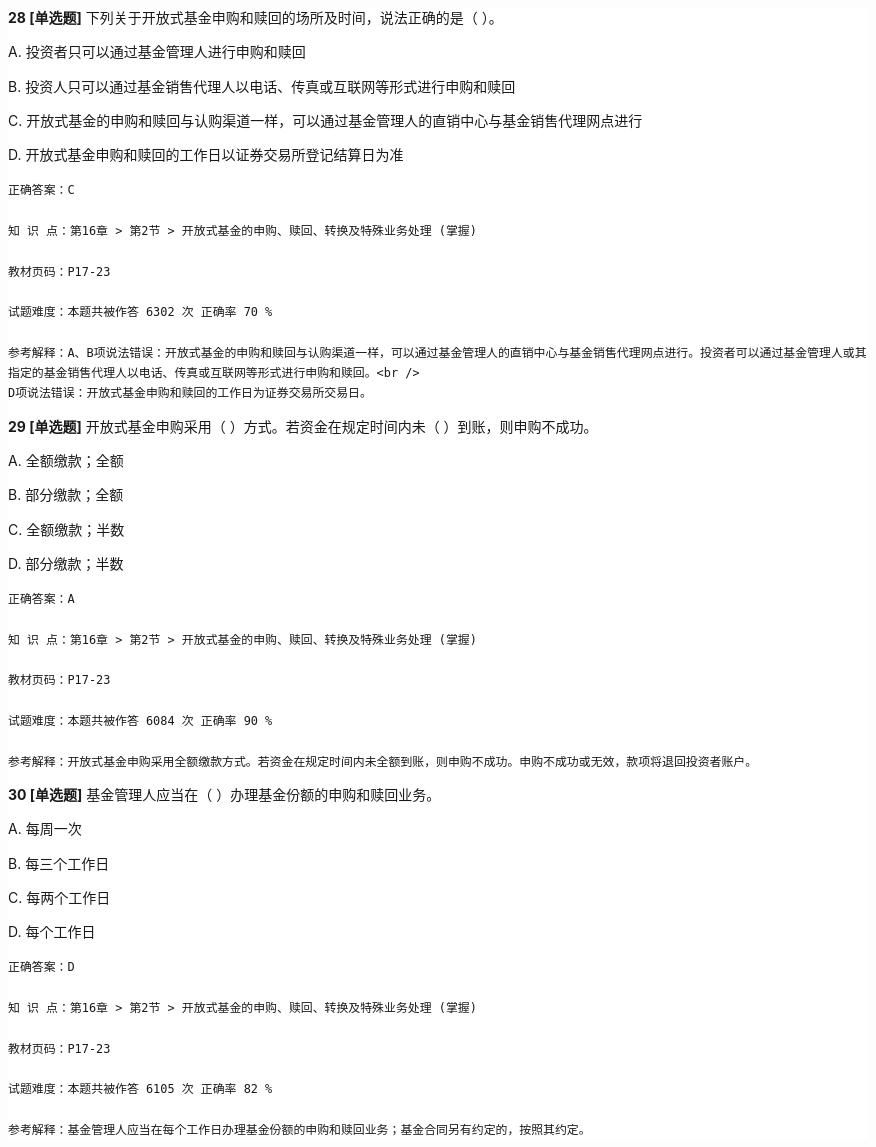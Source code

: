 
**28 [单选题]** 下列关于开放式基金申购和赎回的场所及时间，说法正确的是（       ）。

A. 投资者只可以通过基金管理人进行申购和赎回

B. 投资人只可以通过基金销售代理人以电话、传真或互联网等形式进行申购和赎回

C. 开放式基金的申购和赎回与认购渠道一样，可以通过基金管理人的直销中心与基金销售代理网点进行

D. 开放式基金申购和赎回的工作日以证券交易所登记结算日为准

```
正确答案：C

知 识 点：第16章 > 第2节 > 开放式基金的申购、赎回、转换及特殊业务处理 (掌握)

教材页码：P17-23

试题难度：本题共被作答 6302 次 正确率 70 %

参考解释：A、B项说法错误：开放式基金的申购和赎回与认购渠道一样，可以通过基金管理人的直销中心与基金销售代理网点进行。投资者可以通过基金管理人或其指定的基金销售代理人以电话、传真或互联网等形式进行申购和赎回。<br />
D项说法错误：开放式基金申购和赎回的工作日为证券交易所交易日。
```


**29 [单选题]** 开放式基金申购采用（       ）方式。若资金在规定时间内未（       ）到账，则申购不成功。

A. 全额缴款；全额

B. 部分缴款；全额

C. 全额缴款；半数

D. 部分缴款；半数

```
正确答案：A

知 识 点：第16章 > 第2节 > 开放式基金的申购、赎回、转换及特殊业务处理 (掌握)

教材页码：P17-23

试题难度：本题共被作答 6084 次 正确率 90 %

参考解释：开放式基金申购采用全额缴款方式。若资金在规定时间内未全额到账，则申购不成功。申购不成功或无效，款项将退回投资者账户。
```


**30 [单选题]** 基金管理人应当在（       ）办理基金份额的申购和赎回业务。

A. 每周一次

B. 每三个工作日

C. 每两个工作日

D. 每个工作日

```
正确答案：D

知 识 点：第16章 > 第2节 > 开放式基金的申购、赎回、转换及特殊业务处理 (掌握)

教材页码：P17-23

试题难度：本题共被作答 6105 次 正确率 82 %

参考解释：基金管理人应当在每个工作日办理基金份额的申购和赎回业务；基金合同另有约定的，按照其约定。
```
